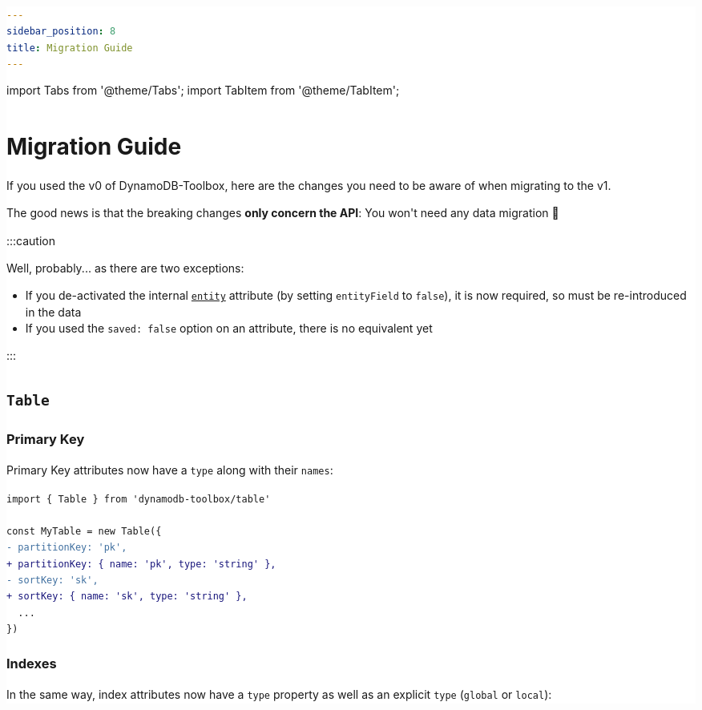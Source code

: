 ```yaml
---
sidebar_position: 8
title: Migration Guide
---
```


import Tabs from '@theme/Tabs';
import TabItem from '@theme/TabItem';

# Migration Guide

If you used the v0 of DynamoDB-Toolbox, here are the changes you need to be aware of when migrating to the v1.

The good news is that the breaking changes **only concern the API**: You won't need any data migration 🥳

:::caution

Well, probably... as there are two exceptions:

- If you de-activated the internal [`entity`](../../3-entities/2-internal-attributes/index.md#entity) attribute (by setting `entityField` to `false`), it is now required, so must be re-introduced in the data
- If you used the `saved: false` option on an attribute, there is no equivalent yet

:::

## `Table`

### Primary Key

Primary Key attributes now have a `type` along with their `names`:

```diff
import { Table } from 'dynamodb-toolbox/table'

const MyTable = new Table({
- partitionKey: 'pk',
+ partitionKey: { name: 'pk', type: 'string' },
- sortKey: 'sk',
+ sortKey: { name: 'sk', type: 'string' },
  ...
})
```

### Indexes

In the same way, index attributes now have a `type` property as well as an explicit `type` (`global` or `local`):

<Tabs>
<TabItem value="gsi" label="Global Index">

